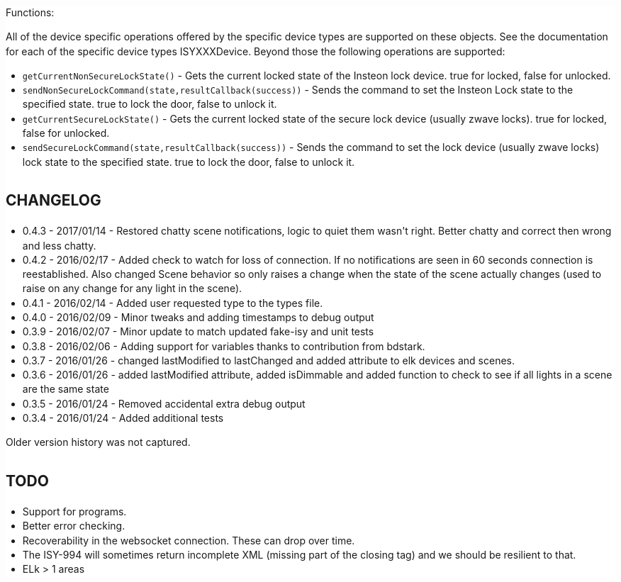 Functions:

All of the device specific operations offered by the specific device types are supported on these objects. See the
documentation for each of the specific device types ISYXXXDevice. Beyond those the following operations are supported:
* `getCurrentNonSecureLockState()` - Gets the current locked state of the Insteon lock device. true for locked, false for unlocked.
* `sendNonSecureLockCommand(state,resultCallback(success))` - Sends the command to set the Insteon Lock state to the specified state. true to lock the door, false to unlock it.
* `getCurrentSecureLockState()` - Gets the current locked state of the secure lock device (usually zwave locks). true for locked, false for unlocked.
* `sendSecureLockCommand(state,resultCallback(success))` - Sends the command to set the lock device (usually zwave locks) lock state to the specified state. true to lock the door, false to unlock it.

CHANGELOG
---------
* 0.4.3 - 2017/01/14 - Restored chatty scene notifications, logic to quiet them wasn't right. Better chatty and correct then wrong and less chatty.
* 0.4.2 - 2016/02/17 - Added check to watch for loss of connection. If no notifications are seen in 60 seconds connection is reestablished. Also
changed Scene behavior so only raises a change when the state of the scene actually changes (used to raise on any change for any light in the scene).
* 0.4.1 - 2016/02/14 - Added user requested type to the types file.
* 0.4.0 - 2016/02/09 - Minor tweaks and adding timestamps to debug output
* 0.3.9 - 2016/02/07 - Minor update to match updated fake-isy and unit tests
* 0.3.8 - 2016/02/06 - Adding support for variables thanks to contribution from bdstark.
* 0.3.7 - 2016/01/26 - changed lastModified to lastChanged and added attribute to elk devices and scenes.
* 0.3.6 - 2016/01/26 - added lastModified attribute, added isDimmable and added function to check to see if all lights in a scene are the same state
* 0.3.5 - 2016/01/24 - Removed accidental extra debug output
* 0.3.4 - 2016/01/24 - Added additional tests

Older version history was not captured.

TODO
----

* Support for programs.
* Better error checking.
* Recoverability in the websocket connection. These can drop over time.
* The ISY-994 will sometimes return incomplete XML (missing part of the closing tag) and we should be resilient to that.
* ELk > 1 areas
